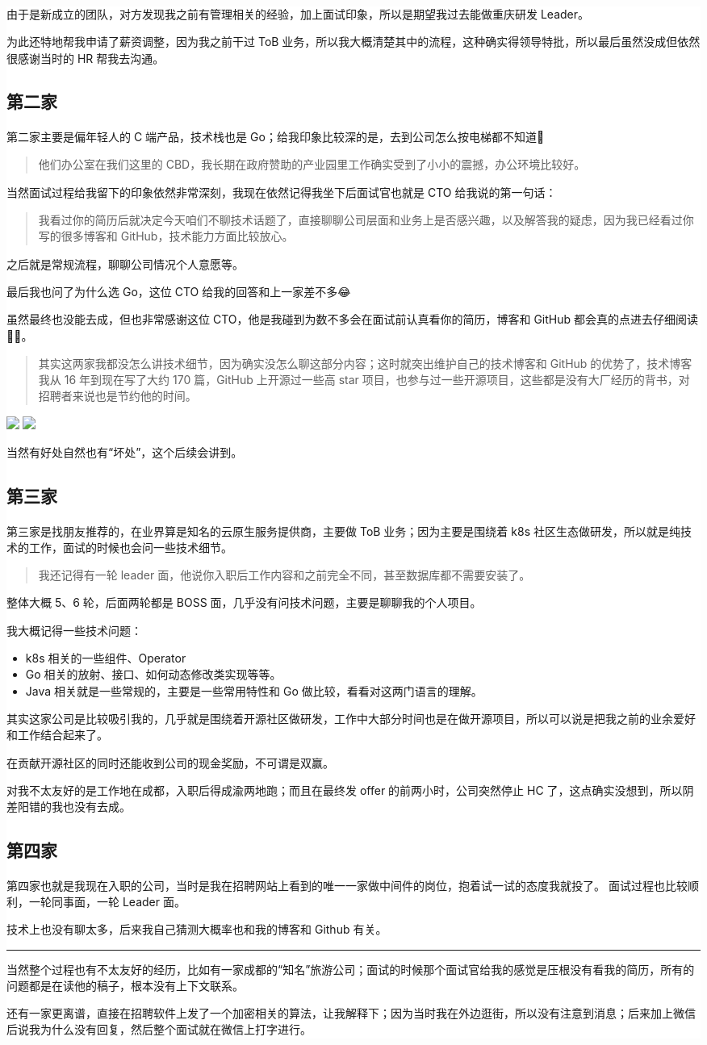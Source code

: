 由于是新成立的团队，对方发现我之前有管理相关的经验，加上面试印象，所以是期望我过去能做重庆研发 Leader。

为此还特地帮我申请了薪资调整，因为我之前干过 ToB 业务，所以我大概清楚其中的流程，这种确实得领导特批，所以最后虽然没成但依然很感谢当时的 HR 帮我去沟通。

## 第二家
第二家主要是偏年轻人的 C 端产品，技术栈也是 Go；给我印象比较深的是，去到公司怎么按电梯都不知道🤣

> 他们办公室在我们这里的 CBD，我长期在政府赞助的产业园里工作确实受到了小小的震撼，办公环境比较好。

当然面试过程给我留下的印象依然非常深刻，我现在依然记得我坐下后面试官也就是 CTO 给我说的第一句话：

> 我看过你的简历后就决定今天咱们不聊技术话题了，直接聊聊公司层面和业务上是否感兴趣，以及解答我的疑虑，因为我已经看过你写的很多博客和 GitHub，技术能力方面比较放心。

之后就是常规流程，聊聊公司情况个人意愿等。

最后我也问了为什么选 Go，这位 CTO 给我的回答和上一家差不多😂

虽然最终也没能去成，但也非常感谢这位 CTO，他是我碰到为数不多会在面试前认真看你的简历，博客和 GitHub 都会真的点进去仔细阅读👍🏼。

> 其实这两家我都没怎么讲技术细节，因为确实没怎么聊这部分内容；这时就突出维护自己的技术博客和 GitHub 的优势了，技术博客我从 16 年到现在写了大约 170 篇，GitHub 上开源过一些高 star 项目，也参与过一些开源项目，这些都是没有大厂经历的背书，对招聘者来说也是节约他的时间。

![](https://s2.loli.net/2023/06/19/Hixaf5ZLTrS6EoR.png)
![](https://s2.loli.net/2023/06/19/wRELfbKx5TYkB7z.png)

当然有好处自然也有“坏处”，这个后续会讲到。

## 第三家
第三家是找朋友推荐的，在业界算是知名的云原生服务提供商，主要做 ToB 业务；因为主要是围绕着 k8s 社区生态做研发，所以就是纯技术的工作，面试的时候也会问一些技术细节。
> 我还记得有一轮 leader 面，他说你入职后工作内容和之前完全不同，甚至数据库都不需要安装了。

整体大概 5、6 轮，后面两轮都是 BOSS 面，几乎没有问技术问题，主要是聊聊我的个人项目。

我大概记得一些技术问题：
- k8s 相关的一些组件、Operator
- Go 相关的放射、接口、如何动态修改类实现等等。
- Java 相关就是一些常规的，主要是一些常用特性和 Go 做比较，看看对这两门语言的理解。

其实这家公司是比较吸引我的，几乎就是围绕着开源社区做研发，工作中大部分时间也是在做开源项目，所以可以说是把我之前的业余爱好和工作结合起来了。

在贡献开源社区的同时还能收到公司的现金奖励，不可谓是双赢。

对我不太友好的是工作地在成都，入职后得成渝两地跑；而且在最终发 offer 的前两小时，公司突然停止 HC 了，这点确实没想到，所以阴差阳错的我也没有去成。

## 第四家

第四家也就是我现在入职的公司，当时是我在招聘网站上看到的唯一一家做中间件的岗位，抱着试一试的态度我就投了。
面试过程也比较顺利，一轮同事面，一轮 Leader 面。

技术上也没有聊太多，后来我自己猜测大概率也和我的博客和 Github 有关。

-----

当然整个过程也有不太友好的经历，比如有一家成都的“知名”旅游公司；面试的时候那个面试官给我的感觉是压根没有看我的简历，所有的问题都是在读他的稿子，根本没有上下文联系。

还有一家更离谱，直接在招聘软件上发了一个加密相关的算法，让我解释下；因为当时我在外边逛街，所以没有注意到消息；后来加上微信后说我为什么没有回复，然后整个面试就在微信上打字进行。

